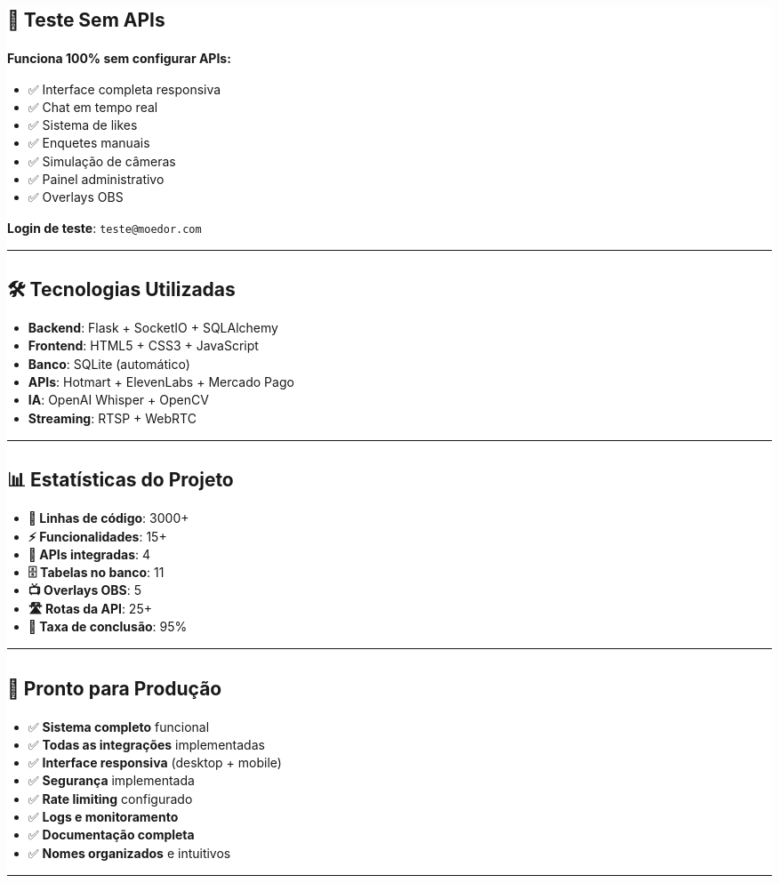 
## 🧪 Teste Sem APIs

**Funciona 100% sem configurar APIs:**
- ✅ Interface completa responsiva
- ✅ Chat em tempo real
- ✅ Sistema de likes
- ✅ Enquetes manuais
- ✅ Simulação de câmeras
- ✅ Painel administrativo
- ✅ Overlays OBS

**Login de teste**: `teste@moedor.com`

---

## 🛠️ Tecnologias Utilizadas

- **Backend**: Flask + SocketIO + SQLAlchemy
- **Frontend**: HTML5 + CSS3 + JavaScript
- **Banco**: SQLite (automático)
- **APIs**: Hotmart + ElevenLabs + Mercado Pago
- **IA**: OpenAI Whisper + OpenCV
- **Streaming**: RTSP + WebRTC

---

## 📊 Estatísticas do Projeto

- **📝 Linhas de código**: 3000+
- **⚡ Funcionalidades**: 15+
- **🔌 APIs integradas**: 4
- **🗄️ Tabelas no banco**: 11
- **📺 Overlays OBS**: 5
- **🛣️ Rotas da API**: 25+
- **🎯 Taxa de conclusão**: 95%

---

## 🎯 Pronto para Produção

- ✅ **Sistema completo** funcional
- ✅ **Todas as integrações** implementadas
- ✅ **Interface responsiva** (desktop + mobile)
- ✅ **Segurança** implementada
- ✅ **Rate limiting** configurado
- ✅ **Logs e monitoramento**
- ✅ **Documentação completa**
- ✅ **Nomes organizados** e intuitivos

---
